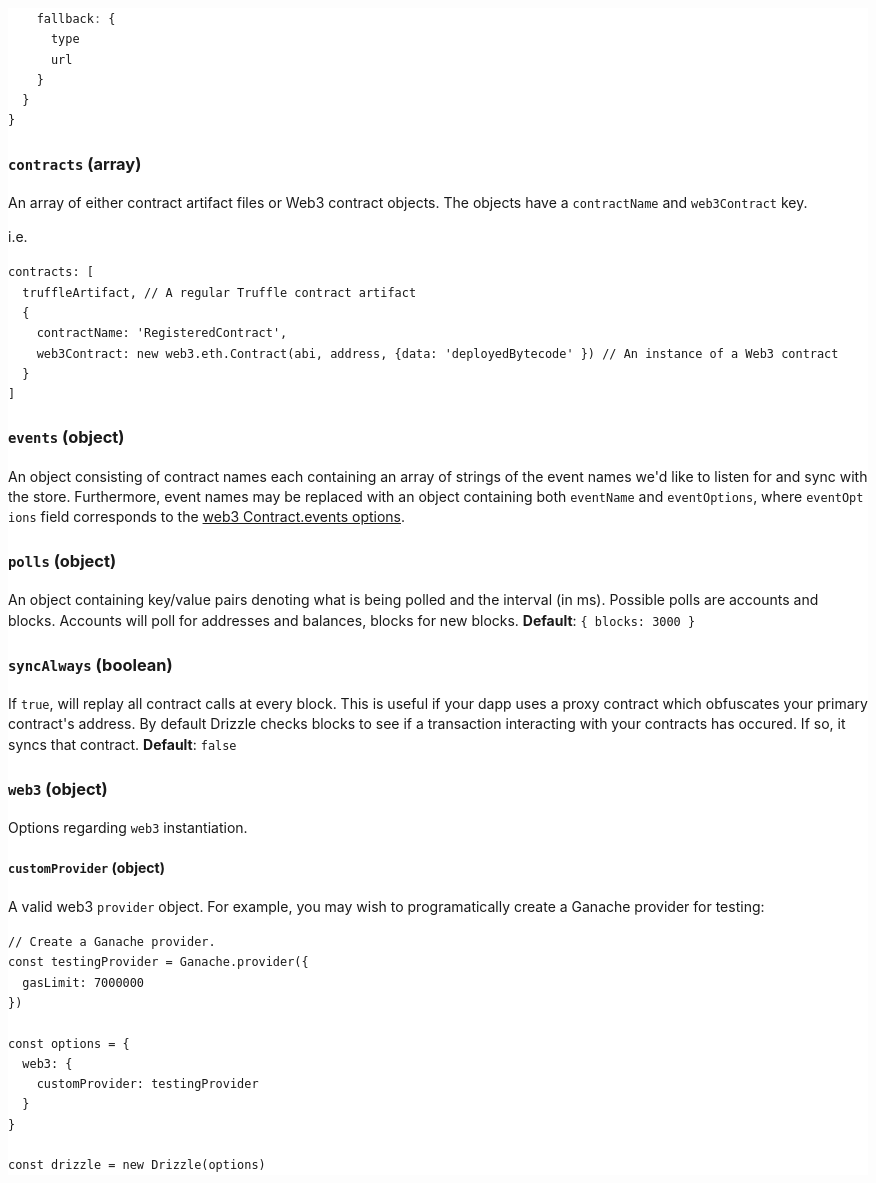 ```javascript
    fallback: {
      type
      url
    }
  }
}
```

### `contracts` (array)
An array of either contract artifact files or Web3 contract objects. The objects have a `contractName` and `web3Contract` key.

i.e.

```
contracts: [
  truffleArtifact, // A regular Truffle contract artifact
  {
    contractName: 'RegisteredContract',
    web3Contract: new web3.eth.Contract(abi, address, {data: 'deployedBytecode' }) // An instance of a Web3 contract
  }
]
```

### `events` (object)
An object consisting of contract names each containing an array of strings of the event names we'd like to listen for and sync with the store. Furthermore, event names may be replaced with an object containing both `eventName` and `eventOptions`, where `eventOptions` field corresponds to the [web3 Contract.events options](https://web3js.readthedocs.io/en/1.0/web3-eth-contract.html#contract-events).

### `polls` (object)
An object containing key/value pairs denoting what is being polled and the interval (in ms). Possible polls are accounts and blocks. Accounts will poll for addresses and balances, blocks for new blocks. **Default**: `{ blocks: 3000 }`

### `syncAlways` (boolean)
If `true`, will replay all contract calls at every block. This is useful if your dapp uses a proxy contract which obfuscates your primary contract's address. By default Drizzle checks blocks to see if a transaction interacting with your contracts has occured. If so, it syncs that contract. **Default**: `false`

### `web3` (object)
Options regarding `web3` instantiation.

#### `customProvider` (object)
A valid web3 `provider` object. For example, you may wish to programatically create a Ganache provider for testing:

```
// Create a Ganache provider.
const testingProvider = Ganache.provider({
  gasLimit: 7000000
})

const options = {
  web3: {
    customProvider: testingProvider
  }
}

const drizzle = new Drizzle(options)
```